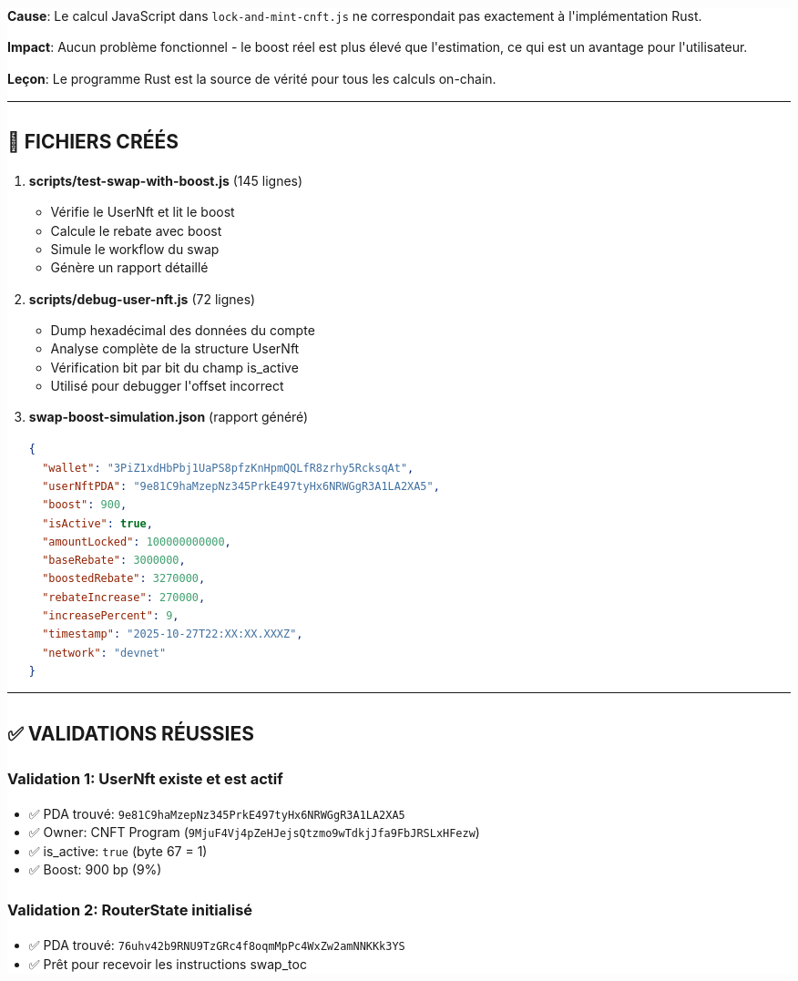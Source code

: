 **Cause**: Le calcul JavaScript dans `lock-and-mint-cnft.js` ne correspondait pas exactement à l'implémentation Rust.

**Impact**: Aucun problème fonctionnel - le boost réel est plus élevé que l'estimation, ce qui est un avantage pour l'utilisateur.

**Leçon**: Le programme Rust est la source de vérité pour tous les calculs on-chain.

---

## 📁 FICHIERS CRÉÉS

1. **scripts/test-swap-with-boost.js** (145 lignes)
   - Vérifie le UserNft et lit le boost
   - Calcule le rebate avec boost
   - Simule le workflow du swap
   - Génère un rapport détaillé

2. **scripts/debug-user-nft.js** (72 lignes)
   - Dump hexadécimal des données du compte
   - Analyse complète de la structure UserNft
   - Vérification bit par bit du champ is_active
   - Utilisé pour debugger l'offset incorrect

3. **swap-boost-simulation.json** (rapport généré)
   ```json
   {
     "wallet": "3PiZ1xdHbPbj1UaPS8pfzKnHpmQQLfR8zrhy5RcksqAt",
     "userNftPDA": "9e81C9haMzepNz345PrkE497tyHx6NRWGgR3A1LA2XA5",
     "boost": 900,
     "isActive": true,
     "amountLocked": 100000000000,
     "baseRebate": 3000000,
     "boostedRebate": 3270000,
     "rebateIncrease": 270000,
     "increasePercent": 9,
     "timestamp": "2025-10-27T22:XX:XX.XXXZ",
     "network": "devnet"
   }
   ```

---

## ✅ VALIDATIONS RÉUSSIES

### Validation 1: UserNft existe et est actif
- ✅ PDA trouvé: `9e81C9haMzepNz345PrkE497tyHx6NRWGgR3A1LA2XA5`
- ✅ Owner: CNFT Program (`9MjuF4Vj4pZeHJejsQtzmo9wTdkjJfa9FbJRSLxHFezw`)
- ✅ is_active: `true` (byte 67 = 1)
- ✅ Boost: 900 bp (9%)

### Validation 2: RouterState initialisé
- ✅ PDA trouvé: `76uhv42b9RNU9TzGRc4f8oqmMpPc4WxZw2amNNKKk3YS`
- ✅ Prêt pour recevoir les instructions swap_toc
